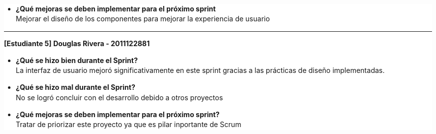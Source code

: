- **¿Qué mejoras se deben implementar para el próximo sprint**  
  Mejorar el diseño de los componentes para mejorar la experiencia de usuario

---

**[Estudiante 5] Douglas Rivera - 2011122881**  
- **¿Qué se hizo bien durante el Sprint?**  
  La interfaz de usuario mejoró significativamente en este sprint gracias a las prácticas de diseño implementadas.

- **¿Qué se hizo mal durante el Sprint?**  
  No se logró concluir con el desarrollo debido a otros proyectos

- **¿Qué mejoras se deben implementar para el próximo sprint?**  
 Tratar de priorizar este proyecto ya que es pilar inportante de Scrum


